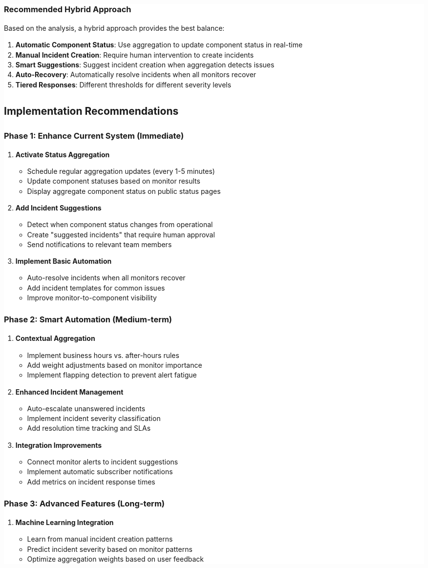 ### Recommended Hybrid Approach

Based on the analysis, a hybrid approach provides the best balance:

1. **Automatic Component Status**: Use aggregation to update component status in real-time
2. **Manual Incident Creation**: Require human intervention to create incidents
3. **Smart Suggestions**: Suggest incident creation when aggregation detects issues
4. **Auto-Recovery**: Automatically resolve incidents when all monitors recover
5. **Tiered Responses**: Different thresholds for different severity levels

## Implementation Recommendations

### Phase 1: Enhance Current System (Immediate)

1. **Activate Status Aggregation**

   - Schedule regular aggregation updates (every 1-5 minutes)
   - Update component statuses based on monitor results
   - Display aggregate component status on public status pages

2. **Add Incident Suggestions**

   - Detect when component status changes from operational
   - Create "suggested incidents" that require human approval
   - Send notifications to relevant team members

3. **Implement Basic Automation**
   - Auto-resolve incidents when all monitors recover
   - Add incident templates for common issues
   - Improve monitor-to-component visibility

### Phase 2: Smart Automation (Medium-term)

1. **Contextual Aggregation**

   - Implement business hours vs. after-hours rules
   - Add weight adjustments based on monitor importance
   - Implement flapping detection to prevent alert fatigue

2. **Enhanced Incident Management**

   - Auto-escalate unanswered incidents
   - Implement incident severity classification
   - Add resolution time tracking and SLAs

3. **Integration Improvements**
   - Connect monitor alerts to incident suggestions
   - Implement automatic subscriber notifications
   - Add metrics on incident response times

### Phase 3: Advanced Features (Long-term)

1. **Machine Learning Integration**

   - Learn from manual incident creation patterns
   - Predict incident severity based on monitor patterns
   - Optimize aggregation weights based on user feedback
